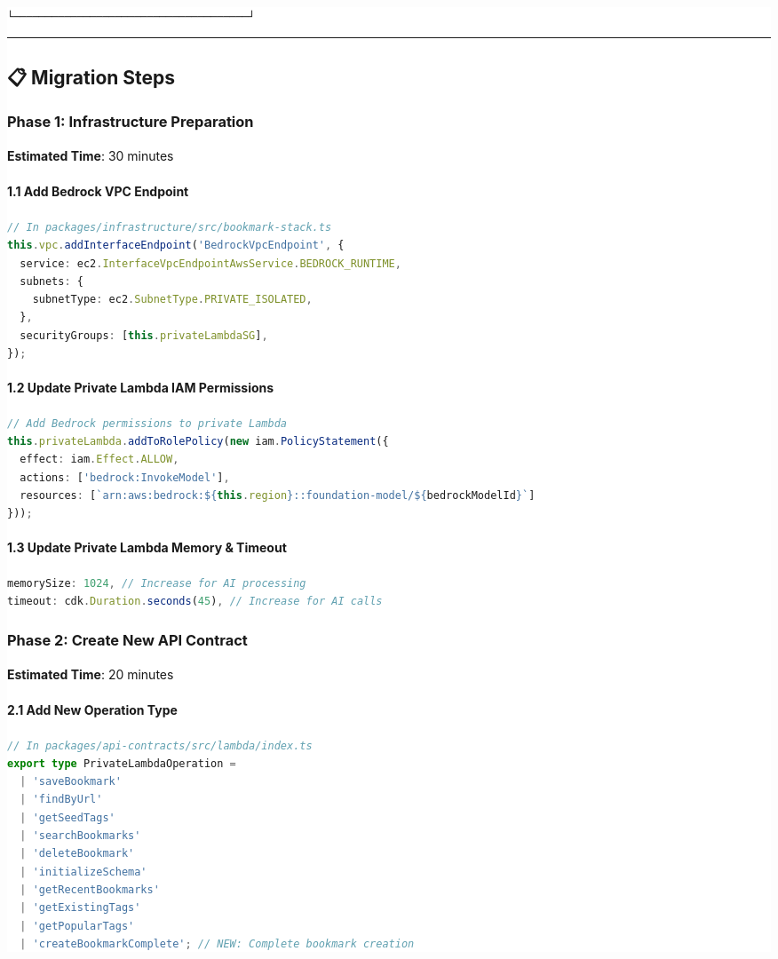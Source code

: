 ```
└─────────────────────────────────────┘
```

---

## 📋 Migration Steps

### Phase 1: Infrastructure Preparation
**Estimated Time**: 30 minutes

#### 1.1 Add Bedrock VPC Endpoint
```typescript
// In packages/infrastructure/src/bookmark-stack.ts
this.vpc.addInterfaceEndpoint('BedrockVpcEndpoint', {
  service: ec2.InterfaceVpcEndpointAwsService.BEDROCK_RUNTIME,
  subnets: {
    subnetType: ec2.SubnetType.PRIVATE_ISOLATED,
  },
  securityGroups: [this.privateLambdaSG],
});
```

#### 1.2 Update Private Lambda IAM Permissions
```typescript
// Add Bedrock permissions to private Lambda
this.privateLambda.addToRolePolicy(new iam.PolicyStatement({
  effect: iam.Effect.ALLOW,
  actions: ['bedrock:InvokeModel'],
  resources: [`arn:aws:bedrock:${this.region}::foundation-model/${bedrockModelId}`]
}));
```

#### 1.3 Update Private Lambda Memory & Timeout
```typescript
memorySize: 1024, // Increase for AI processing
timeout: cdk.Duration.seconds(45), // Increase for AI calls
```

### Phase 2: Create New API Contract
**Estimated Time**: 20 minutes

#### 2.1 Add New Operation Type
```typescript
// In packages/api-contracts/src/lambda/index.ts
export type PrivateLambdaOperation = 
  | 'saveBookmark'
  | 'findByUrl'
  | 'getSeedTags' 
  | 'searchBookmarks'
  | 'deleteBookmark'
  | 'initializeSchema'
  | 'getRecentBookmarks'
  | 'getExistingTags'
  | 'getPopularTags'
  | 'createBookmarkComplete'; // NEW: Complete bookmark creation
```
